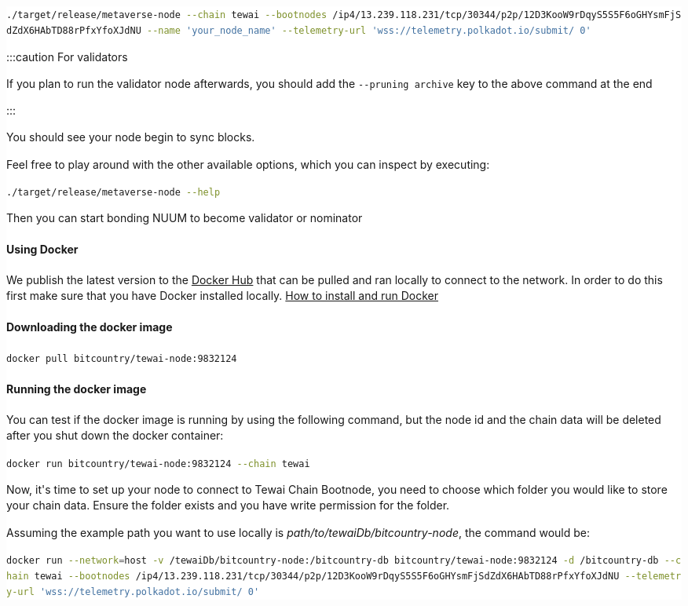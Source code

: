 ```sh
./target/release/metaverse-node --chain tewai --bootnodes /ip4/13.239.118.231/tcp/30344/p2p/12D3KooW9rDqyS5S5F6oGHYsmFjSdZdX6HAbTD88rPfxYfoXJdNU --name 'your_node_name' --telemetry-url 'wss://telemetry.polkadot.io/submit/ 0'
```

:::caution For validators

If you plan to run the validator node afterwards, you should add the
`--pruning archive` key to the above command at the end

:::

You should see your node begin to sync blocks.

Feel free to play around with the other available options, which you can inspect
by executing:

```sh
./target/release/metaverse-node --help
```

Then you can start bonding NUUM to become validator or nominator

#### **Using Docker**

We publish the latest version to the
[Docker Hub](https://hub.docker.com/repository/docker/bitcountry/tewai-node/tags?page=1&ordering=last_updated)
that can be pulled and ran locally to connect to the network. In order to do
this first make sure that you have Docker installed locally.
[How to install and run Docker](https://docs.docker.com/engine/install/)

#### Downloading the docker image

```sh
docker pull bitcountry/tewai-node:9832124
```

#### Running the docker image

You can test if the docker image is running by using the following command, but
the node id and the chain data will be deleted after you shut down the docker
container:

```sh
docker run bitcountry/tewai-node:9832124 --chain tewai
```

Now, it's time to set up your node to connect to Tewai Chain Bootnode, you need
to choose which folder you would like to store your chain data. Ensure the
folder exists and you have write permission for the folder.

Assuming the example path you want to use locally is
_path/to/tewaiDb/bitcountry-node_, the command would be:

```sh
docker run --network=host -v /tewaiDb/bitcountry-node:/bitcountry-db bitcountry/tewai-node:9832124 -d /bitcountry-db --chain tewai --bootnodes /ip4/13.239.118.231/tcp/30344/p2p/12D3KooW9rDqyS5S5F6oGHYsmFjSdZdX6HAbTD88rPfxYfoXJdNU --telemetry-url 'wss://telemetry.polkadot.io/submit/ 0'
```
